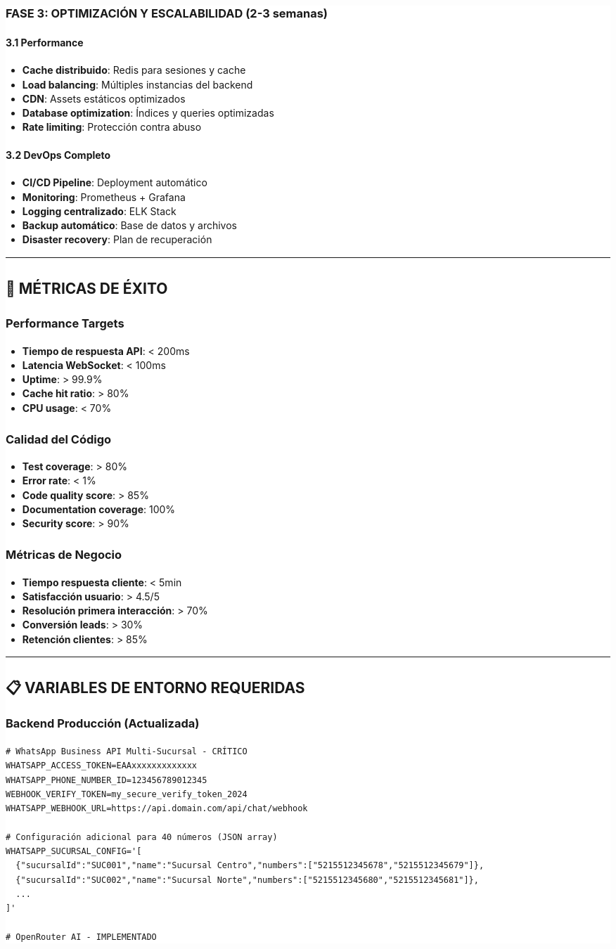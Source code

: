 ### **FASE 3: OPTIMIZACIÓN Y ESCALABILIDAD (2-3 semanas)**

#### **3.1 Performance**
- **Cache distribuido**: Redis para sesiones y cache
- **Load balancing**: Múltiples instancias del backend
- **CDN**: Assets estáticos optimizados
- **Database optimization**: Índices y queries optimizadas
- **Rate limiting**: Protección contra abuso

#### **3.2 DevOps Completo**
- **CI/CD Pipeline**: Deployment automático
- **Monitoring**: Prometheus + Grafana
- **Logging centralizado**: ELK Stack
- **Backup automático**: Base de datos y archivos
- **Disaster recovery**: Plan de recuperación

---

## 🎯 **MÉTRICAS DE ÉXITO**

### **Performance Targets**
- **Tiempo de respuesta API**: < 200ms
- **Latencia WebSocket**: < 100ms
- **Uptime**: > 99.9%
- **Cache hit ratio**: > 80%
- **CPU usage**: < 70%

### **Calidad del Código**
- **Test coverage**: > 80%
- **Error rate**: < 1%
- **Code quality score**: > 85%
- **Documentation coverage**: 100%
- **Security score**: > 90%

### **Métricas de Negocio**
- **Tiempo respuesta cliente**: < 5min
- **Satisfacción usuario**: > 4.5/5
- **Resolución primera interacción**: > 70%
- **Conversión leads**: > 30%
- **Retención clientes**: > 85%

---

## 📋 **VARIABLES DE ENTORNO REQUERIDAS**

### **Backend Producción (Actualizada)**
```env
# WhatsApp Business API Multi-Sucursal - CRÍTICO
WHATSAPP_ACCESS_TOKEN=EAAxxxxxxxxxxxxx
WHATSAPP_PHONE_NUMBER_ID=123456789012345
WEBHOOK_VERIFY_TOKEN=my_secure_verify_token_2024
WHATSAPP_WEBHOOK_URL=https://api.domain.com/api/chat/webhook

# Configuración adicional para 40 números (JSON array)
WHATSAPP_SUCURSAL_CONFIG='[
  {"sucursalId":"SUC001","name":"Sucursal Centro","numbers":["5215512345678","5215512345679"]},
  {"sucursalId":"SUC002","name":"Sucursal Norte","numbers":["5215512345680","5215512345681"]},
  ...
]'

# OpenRouter AI - IMPLEMENTADO
```